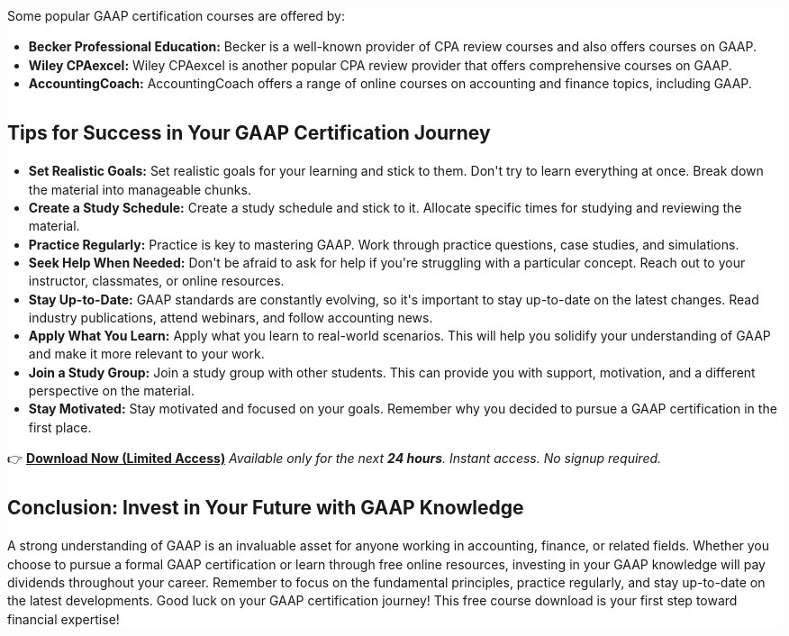 Some popular GAAP certification courses are offered by:

*   **Becker Professional Education:** Becker is a well-known provider of CPA review courses and also offers courses on GAAP.
*   **Wiley CPAexcel:** Wiley CPAexcel is another popular CPA review provider that offers comprehensive courses on GAAP.
*   **AccountingCoach:** AccountingCoach offers a range of online courses on accounting and finance topics, including GAAP.

## Tips for Success in Your GAAP Certification Journey

*   **Set Realistic Goals:** Set realistic goals for your learning and stick to them. Don't try to learn everything at once. Break down the material into manageable chunks.
*   **Create a Study Schedule:** Create a study schedule and stick to it. Allocate specific times for studying and reviewing the material.
*   **Practice Regularly:** Practice is key to mastering GAAP. Work through practice questions, case studies, and simulations.
*   **Seek Help When Needed:** Don't be afraid to ask for help if you're struggling with a particular concept. Reach out to your instructor, classmates, or online resources.
*   **Stay Up-to-Date:** GAAP standards are constantly evolving, so it's important to stay up-to-date on the latest changes. Read industry publications, attend webinars, and follow accounting news.
*   **Apply What You Learn:** Apply what you learn to real-world scenarios. This will help you solidify your understanding of GAAP and make it more relevant to your work.
*   **Join a Study Group:** Join a study group with other students. This can provide you with support, motivation, and a different perspective on the material.
*   **Stay Motivated:** Stay motivated and focused on your goals. Remember why you decided to pursue a GAAP certification in the first place.

👉 [**Download Now (Limited Access)**](https://udemywork.com/gaap-certification-course-free)
_Available only for the next **24 hours**. Instant access. No signup required._

## Conclusion: Invest in Your Future with GAAP Knowledge

A strong understanding of GAAP is an invaluable asset for anyone working in accounting, finance, or related fields. Whether you choose to pursue a formal GAAP certification or learn through free online resources, investing in your GAAP knowledge will pay dividends throughout your career. Remember to focus on the fundamental principles, practice regularly, and stay up-to-date on the latest developments. Good luck on your GAAP certification journey! This free course download is your first step toward financial expertise!
